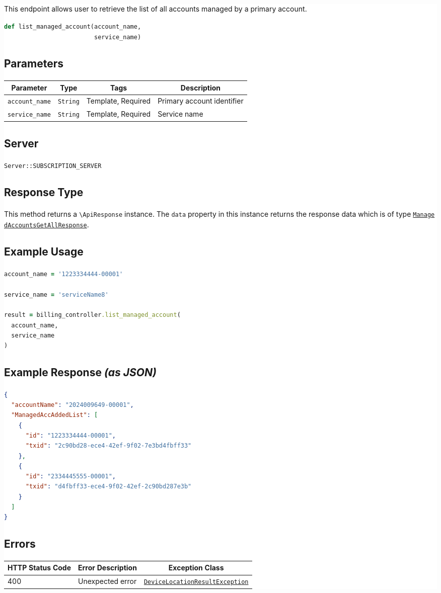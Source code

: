 This endpoint allows user to retrieve the list of all accounts managed by a primary account.

```ruby
def list_managed_account(account_name,
                         service_name)
```

## Parameters

| Parameter | Type | Tags | Description |
|  --- | --- | --- | --- |
| `account_name` | `String` | Template, Required | Primary account identifier |
| `service_name` | `String` | Template, Required | Service name |

## Server

`Server::SUBSCRIPTION_SERVER`

## Response Type

This method returns a `\ApiResponse` instance. The `data` property in this instance returns the response data which is of type [`ManagedAccountsGetAllResponse`](../../doc/models/managed-accounts-get-all-response.md).

## Example Usage

```ruby
account_name = '1223334444-00001'

service_name = 'serviceName8'

result = billing_controller.list_managed_account(
  account_name,
  service_name
)
```

## Example Response *(as JSON)*

```json
{
  "accountName": "2024009649-00001",
  "ManagedAccAddedList": [
    {
      "id": "1223334444-00001",
      "txid": "2c90bd28-ece4-42ef-9f02-7e3bd4fbff33"
    },
    {
      "id": "2334445555-00001",
      "txid": "d4fbff33-ece4-9f02-42ef-2c90bd287e3b"
    }
  ]
}
```

## Errors

| HTTP Status Code | Error Description | Exception Class |
|  --- | --- | --- |
| 400 | Unexpected error | [`DeviceLocationResultException`](../../doc/models/device-location-result-exception.md) |

